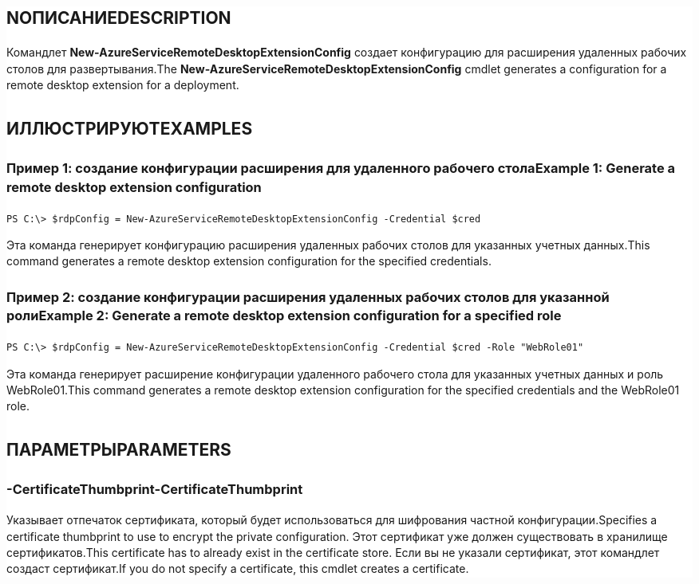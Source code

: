 ## <span data-ttu-id="f2b83-107">NОПИСАНИЕ</span><span class="sxs-lookup"><span data-stu-id="f2b83-107">DESCRIPTION</span></span>
<span data-ttu-id="f2b83-108">Командлет **New-AzureServiceRemoteDesktopExtensionConfig** создает конфигурацию для расширения удаленных рабочих столов для развертывания.</span><span class="sxs-lookup"><span data-stu-id="f2b83-108">The **New-AzureServiceRemoteDesktopExtensionConfig** cmdlet generates a configuration for a remote desktop extension for a deployment.</span></span>

## <span data-ttu-id="f2b83-109">ИЛЛЮСТРИРУЮТ</span><span class="sxs-lookup"><span data-stu-id="f2b83-109">EXAMPLES</span></span>

### <span data-ttu-id="f2b83-110">Пример 1: создание конфигурации расширения для удаленного рабочего стола</span><span class="sxs-lookup"><span data-stu-id="f2b83-110">Example 1: Generate a remote desktop extension configuration</span></span>
```
PS C:\> $rdpConfig = New-AzureServiceRemoteDesktopExtensionConfig -Credential $cred
```

<span data-ttu-id="f2b83-111">Эта команда генерирует конфигурацию расширения удаленных рабочих столов для указанных учетных данных.</span><span class="sxs-lookup"><span data-stu-id="f2b83-111">This command generates a remote desktop extension configuration for the specified credentials.</span></span>

### <span data-ttu-id="f2b83-112">Пример 2: создание конфигурации расширения удаленных рабочих столов для указанной роли</span><span class="sxs-lookup"><span data-stu-id="f2b83-112">Example 2: Generate a remote desktop extension configuration for a specified role</span></span>
```
PS C:\> $rdpConfig = New-AzureServiceRemoteDesktopExtensionConfig -Credential $cred -Role "WebRole01"
```

<span data-ttu-id="f2b83-113">Эта команда генерирует расширение конфигурации удаленного рабочего стола для указанных учетных данных и роль WebRole01.</span><span class="sxs-lookup"><span data-stu-id="f2b83-113">This command generates a remote desktop extension configuration for the specified credentials and the WebRole01 role.</span></span>

## <span data-ttu-id="f2b83-114">ПАРАМЕТРЫ</span><span class="sxs-lookup"><span data-stu-id="f2b83-114">PARAMETERS</span></span>

### <span data-ttu-id="f2b83-115">-CertificateThumbprint</span><span class="sxs-lookup"><span data-stu-id="f2b83-115">-CertificateThumbprint</span></span>
<span data-ttu-id="f2b83-116">Указывает отпечаток сертификата, который будет использоваться для шифрования частной конфигурации.</span><span class="sxs-lookup"><span data-stu-id="f2b83-116">Specifies a certificate thumbprint to use to encrypt the private configuration.</span></span>
<span data-ttu-id="f2b83-117">Этот сертификат уже должен существовать в хранилище сертификатов.</span><span class="sxs-lookup"><span data-stu-id="f2b83-117">This certificate has to already exist in the certificate store.</span></span>
<span data-ttu-id="f2b83-118">Если вы не указали сертификат, этот командлет создаст сертификат.</span><span class="sxs-lookup"><span data-stu-id="f2b83-118">If you do not specify a certificate, this cmdlet creates a certificate.</span></span>
